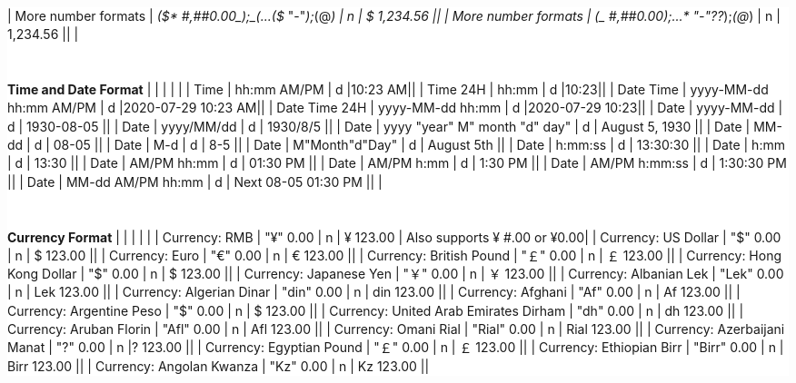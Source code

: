 | More number formats | _($* #,##0.00_);_(...($_ "-"*);*(@*) | n | $ 1,234.56 ||
| More number formats | *(_ #,##0.00*);...\* "-"??*);_(@_) | n | 1,234.56 ||
| <br><br><br>**Time and Date Format** | | | | |
| Time | hh:mm AM/PM | d |10:23 AM||
| Time 24H | hh:mm | d |10:23||
| Date Time | yyyy-MM-dd hh:mm AM/PM | d |2020-07-29 10:23 AM||
| Date Time 24H | yyyy-MM-dd hh:mm | d |2020-07-29 10:23||
| Date | yyyy-MM-dd | d | 1930-08-05 ||
| Date | yyyy/MM/dd | d | 1930/8/5 ||
| Date | yyyy "year" M" month "d" day" | d | August 5, 1930 ||
| Date | MM-dd | d | 08-05 ||
| Date | M-d | d | 8-5 ||
| Date | M"Month"d"Day" | d | August 5th ||
| Date | h:mm:ss | d | 13:30:30 ||
| Date | h:mm | d | 13:30 ||
| Date | AM/PM hh:mm | d | 01:30 PM ||
| Date | AM/PM h:mm | d | 1:30 PM ||
| Date | AM/PM h:mm:ss | d | 1:30:30 PM ||
| Date | MM-dd AM/PM hh:mm | d | Next 08-05 01:30 PM ||
| <br><br><br>**Currency Format** | | | | |
| Currency: RMB | "¥" 0.00 | n | ¥ 123.00 | Also supports ¥ #.00 or ¥0.00|
| Currency: US Dollar | "$" 0.00 | n | $ 123.00 ||
| Currency: Euro | "€" 0.00 | n | € 123.00 ||
| Currency: British Pound | "￡" 0.00 | n | ￡ 123.00 ||
| Currency: Hong Kong Dollar | "$" 0.00 | n | $ 123.00 ||
| Currency: Japanese Yen | "￥" 0.00 | n | ￥ 123.00 ||
| Currency: Albanian Lek | "Lek" 0.00 | n | Lek 123.00 ||
| Currency: Algerian Dinar | "din" 0.00 | n | din 123.00 ||
| Currency: Afghani | "Af" 0.00 | n | Af 123.00 ||
| Currency: Argentine Peso | "$" 0.00 | n | $ 123.00 ||
| Currency: United Arab Emirates Dirham | "dh" 0.00 | n | dh 123.00 ||
| Currency: Aruban Florin | "Afl" 0.00 | n | Afl 123.00 ||
| Currency: Omani Rial | "Rial" 0.00 | n | Rial 123.00 ||
| Currency: Azerbaijani Manat | "?" 0.00 | n |? 123.00 ||
| Currency: Egyptian Pound | "￡" 0.00 | n | ￡ 123.00 ||
| Currency: Ethiopian Birr | "Birr" 0.00 | n | Birr 123.00 ||
| Currency: Angolan Kwanza | "Kz" 0.00 | n | Kz 123.00 ||